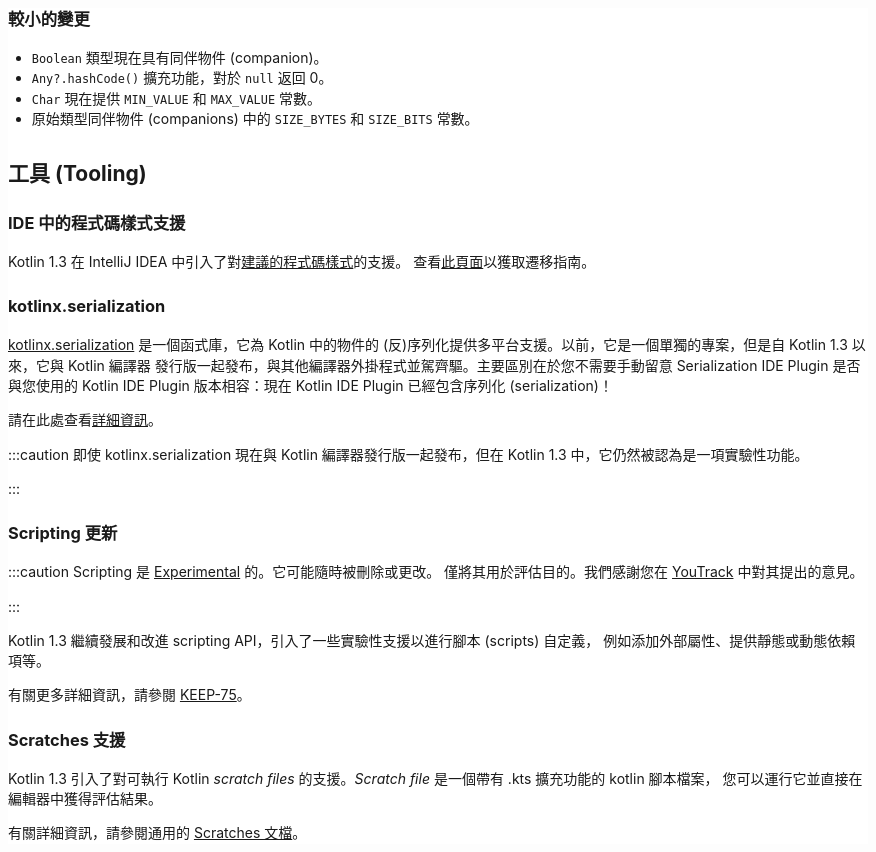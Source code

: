### 較小的變更

* `Boolean` 類型現在具有同伴物件 (companion)。
* `Any?.hashCode()` 擴充功能，對於 `null` 返回 0。
* `Char` 現在提供 `MIN_VALUE` 和 `MAX_VALUE` 常數。
* 原始類型同伴物件 (companions) 中的 `SIZE_BYTES` 和 `SIZE_BITS` 常數。

## 工具 (Tooling)

### IDE 中的程式碼樣式支援

Kotlin 1.3 在 IntelliJ IDEA 中引入了對[建議的程式碼樣式](coding-conventions)的支援。
查看[此頁面](code-style-migration-guide)以獲取遷移指南。

### kotlinx.serialization

[kotlinx.serialization](https://github.com/Kotlin/kotlinx.serialization) 是一個函式庫，它為
Kotlin 中的物件的 (反)序列化提供多平台支援。以前，它是一個單獨的專案，但是自 Kotlin 1.3 以來，它與 Kotlin 編譯器
發行版一起發布，與其他編譯器外掛程式並駕齊驅。主要區別在於您不需要手動留意
Serialization IDE Plugin 是否與您使用的 Kotlin IDE Plugin 版本相容：現在 Kotlin IDE Plugin
已經包含序列化 (serialization)！

請在此處查看[詳細資訊](https://github.com/Kotlin/kotlinx.serialization#current-project-status)。

:::caution
即使 kotlinx.serialization 現在與 Kotlin 編譯器發行版一起發布，但在 Kotlin 1.3 中，它仍然被認為是一項實驗性功能。

:::

### Scripting 更新

:::caution
Scripting 是 [Experimental](components-stability) 的。它可能隨時被刪除或更改。
僅將其用於評估目的。我們感謝您在 [YouTrack](https://youtrack.jetbrains.com/issues/KT) 中對其提出的意見。

:::

Kotlin 1.3 繼續發展和改進 scripting API，引入了一些實驗性支援以進行腳本 (scripts) 自定義，
例如添加外部屬性、提供靜態或動態依賴項等。

有關更多詳細資訊，請參閱 [KEEP-75](https://github.com/Kotlin/KEEP/blob/master/proposals/scripting-support)。

### Scratches 支援

Kotlin 1.3 引入了對可執行 Kotlin *scratch files* 的支援。*Scratch file* 是一個帶有 .kts 擴充功能的 kotlin 腳本檔案，
您可以運行它並直接在編輯器中獲得評估結果。

有關詳細資訊，請參閱通用的 [Scratches 文檔](https://www.jetbrains.com/help/idea/scratches.html)。
